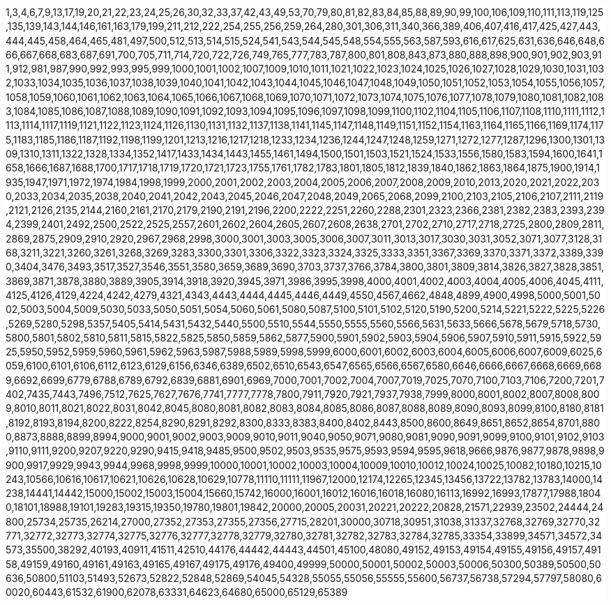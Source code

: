 1,3,4,6,7,9,13,17,19,20,21,22,23,24,25,26,30,32,33,37,42,43,49,53,70,79,80,81,82,83,84,85,88,89,90,99,100,106,109,110,111,113,119,125,135,139,143,144,146,161,163,179,199,211,212,222,254,255,256,259,264,280,301,306,311,340,366,389,406,407,416,417,425,427,443,444,445,458,464,465,481,497,500,512,513,514,515,524,541,543,544,545,548,554,555,563,587,593,616,617,625,631,636,646,648,666,667,668,683,687,691,700,705,711,714,720,722,726,749,765,777,783,787,800,801,808,843,873,880,888,898,900,901,902,903,911,912,981,987,990,992,993,995,999,1000,1001,1002,1007,1009,1010,1011,1021,1022,1023,1024,1025,1026,1027,1028,1029,1030,1031,1032,1033,1034,1035,1036,1037,1038,1039,1040,1041,1042,1043,1044,1045,1046,1047,1048,1049,1050,1051,1052,1053,1054,1055,1056,1057,1058,1059,1060,1061,1062,1063,1064,1065,1066,1067,1068,1069,1070,1071,1072,1073,1074,1075,1076,1077,1078,1079,1080,1081,1082,1083,1084,1085,1086,1087,1088,1089,1090,1091,1092,1093,1094,1095,1096,1097,1098,1099,1100,1102,1104,1105,1106,1107,1108,1110,1111,1112,1113,1114,1117,1119,1121,1122,1123,1124,1126,1130,1131,1132,1137,1138,1141,1145,1147,1148,1149,1151,1152,1154,1163,1164,1165,1166,1169,1174,1175,1183,1185,1186,1187,1192,1198,1199,1201,1213,1216,1217,1218,1233,1234,1236,1244,1247,1248,1259,1271,1272,1277,1287,1296,1300,1301,1309,1310,1311,1322,1328,1334,1352,1417,1433,1434,1443,1455,1461,1494,1500,1501,1503,1521,1524,1533,1556,1580,1583,1594,1600,1641,1658,1666,1687,1688,1700,1717,1718,1719,1720,1721,1723,1755,1761,1782,1783,1801,1805,1812,1839,1840,1862,1863,1864,1875,1900,1914,1935,1947,1971,1972,1974,1984,1998,1999,2000,2001,2002,2003,2004,2005,2006,2007,2008,2009,2010,2013,2020,2021,2022,2030,2033,2034,2035,2038,2040,2041,2042,2043,2045,2046,2047,2048,2049,2065,2068,2099,2100,2103,2105,2106,2107,2111,2119,2121,2126,2135,2144,2160,2161,2170,2179,2190,2191,2196,2200,2222,2251,2260,2288,2301,2323,2366,2381,2382,2383,2393,2394,2399,2401,2492,2500,2522,2525,2557,2601,2602,2604,2605,2607,2608,2638,2701,2702,2710,2717,2718,2725,2800,2809,2811,2869,2875,2909,2910,2920,2967,2968,2998,3000,3001,3003,3005,3006,3007,3011,3013,3017,3030,3031,3052,3071,3077,3128,3168,3211,3221,3260,3261,3268,3269,3283,3300,3301,3306,3322,3323,3324,3325,3333,3351,3367,3369,3370,3371,3372,3389,3390,3404,3476,3493,3517,3527,3546,3551,3580,3659,3689,3690,3703,3737,3766,3784,3800,3801,3809,3814,3826,3827,3828,3851,3869,3871,3878,3880,3889,3905,3914,3918,3920,3945,3971,3986,3995,3998,4000,4001,4002,4003,4004,4005,4006,4045,4111,4125,4126,4129,4224,4242,4279,4321,4343,4443,4444,4445,4446,4449,4550,4567,4662,4848,4899,4900,4998,5000,5001,5002,5003,5004,5009,5030,5033,5050,5051,5054,5060,5061,5080,5087,5100,5101,5102,5120,5190,5200,5214,5221,5222,5225,5226,5269,5280,5298,5357,5405,5414,5431,5432,5440,5500,5510,5544,5550,5555,5560,5566,5631,5633,5666,5678,5679,5718,5730,5800,5801,5802,5810,5811,5815,5822,5825,5850,5859,5862,5877,5900,5901,5902,5903,5904,5906,5907,5910,5911,5915,5922,5925,5950,5952,5959,5960,5961,5962,5963,5987,5988,5989,5998,5999,6000,6001,6002,6003,6004,6005,6006,6007,6009,6025,6059,6100,6101,6106,6112,6123,6129,6156,6346,6389,6502,6510,6543,6547,6565,6566,6567,6580,6646,6666,6667,6668,6669,6689,6692,6699,6779,6788,6789,6792,6839,6881,6901,6969,7000,7001,7002,7004,7007,7019,7025,7070,7100,7103,7106,7200,7201,7402,7435,7443,7496,7512,7625,7627,7676,7741,7777,7778,7800,7911,7920,7921,7937,7938,7999,8000,8001,8002,8007,8008,8009,8010,8011,8021,8022,8031,8042,8045,8080,8081,8082,8083,8084,8085,8086,8087,8088,8089,8090,8093,8099,8100,8180,8181,8192,8193,8194,8200,8222,8254,8290,8291,8292,8300,8333,8383,8400,8402,8443,8500,8600,8649,8651,8652,8654,8701,8800,8873,8888,8899,8994,9000,9001,9002,9003,9009,9010,9011,9040,9050,9071,9080,9081,9090,9091,9099,9100,9101,9102,9103,9110,9111,9200,9207,9220,9290,9415,9418,9485,9500,9502,9503,9535,9575,9593,9594,9595,9618,9666,9876,9877,9878,9898,9900,9917,9929,9943,9944,9968,9998,9999,10000,10001,10002,10003,10004,10009,10010,10012,10024,10025,10082,10180,10215,10243,10566,10616,10617,10621,10626,10628,10629,10778,11110,11111,11967,12000,12174,12265,12345,13456,13722,13782,13783,14000,14238,14441,14442,15000,15002,15003,15004,15660,15742,16000,16001,16012,16016,16018,16080,16113,16992,16993,17877,17988,18040,18101,18988,19101,19283,19315,19350,19780,19801,19842,20000,20005,20031,20221,20222,20828,21571,22939,23502,24444,24800,25734,25735,26214,27000,27352,27353,27355,27356,27715,28201,30000,30718,30951,31038,31337,32768,32769,32770,32771,32772,32773,32774,32775,32776,32777,32778,32779,32780,32781,32782,32783,32784,32785,33354,33899,34571,34572,34573,35500,38292,40193,40911,41511,42510,44176,44442,44443,44501,45100,48080,49152,49153,49154,49155,49156,49157,49158,49159,49160,49161,49163,49165,49167,49175,49176,49400,49999,50000,50001,50002,50003,50006,50300,50389,50500,50636,50800,51103,51493,52673,52822,52848,52869,54045,54328,55055,55056,55555,55600,56737,56738,57294,57797,58080,60020,60443,61532,61900,62078,63331,64623,64680,65000,65129,65389

